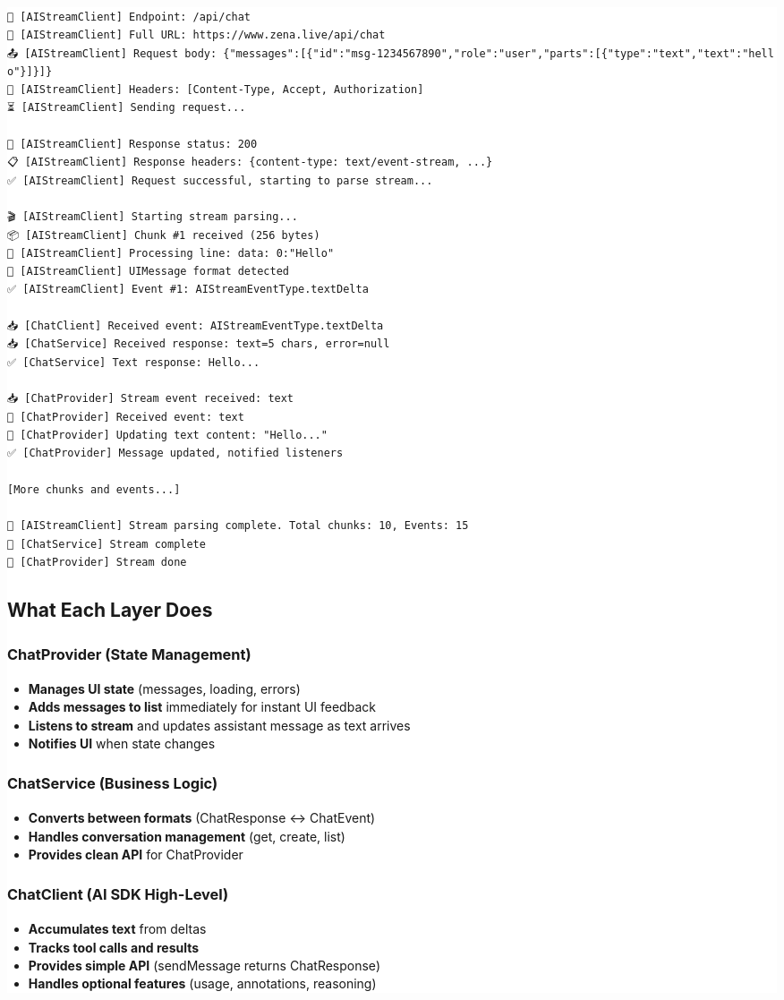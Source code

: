 ```
📍 [AIStreamClient] Endpoint: /api/chat
📍 [AIStreamClient] Full URL: https://www.zena.live/api/chat
📤 [AIStreamClient] Request body: {"messages":[{"id":"msg-1234567890","role":"user","parts":[{"type":"text","text":"hello"}]}]}
🔑 [AIStreamClient] Headers: [Content-Type, Accept, Authorization]
⏳ [AIStreamClient] Sending request...

📡 [AIStreamClient] Response status: 200
📋 [AIStreamClient] Response headers: {content-type: text/event-stream, ...}
✅ [AIStreamClient] Request successful, starting to parse stream...

🎬 [AIStreamClient] Starting stream parsing...
📦 [AIStreamClient] Chunk #1 received (256 bytes)
📝 [AIStreamClient] Processing line: data: 0:"Hello"
🔢 [AIStreamClient] UIMessage format detected
✅ [AIStreamClient] Event #1: AIStreamEventType.textDelta

📥 [ChatClient] Received event: AIStreamEventType.textDelta
📥 [ChatService] Received response: text=5 chars, error=null
✅ [ChatService] Text response: Hello...

📥 [ChatProvider] Stream event received: text
🎯 [ChatProvider] Received event: text
💬 [ChatProvider] Updating text content: "Hello..."
✅ [ChatProvider] Message updated, notified listeners

[More chunks and events...]

🎉 [AIStreamClient] Stream parsing complete. Total chunks: 10, Events: 15
🎉 [ChatService] Stream complete
🏁 [ChatProvider] Stream done
```

## What Each Layer Does

### ChatProvider (State Management)
- **Manages UI state** (messages, loading, errors)
- **Adds messages to list** immediately for instant UI feedback
- **Listens to stream** and updates assistant message as text arrives
- **Notifies UI** when state changes

### ChatService (Business Logic)
- **Converts between formats** (ChatResponse ↔ ChatEvent)
- **Handles conversation management** (get, create, list)
- **Provides clean API** for ChatProvider

### ChatClient (AI SDK High-Level)
- **Accumulates text** from deltas
- **Tracks tool calls and results**
- **Provides simple API** (sendMessage returns ChatResponse)
- **Handles optional features** (usage, annotations, reasoning)
